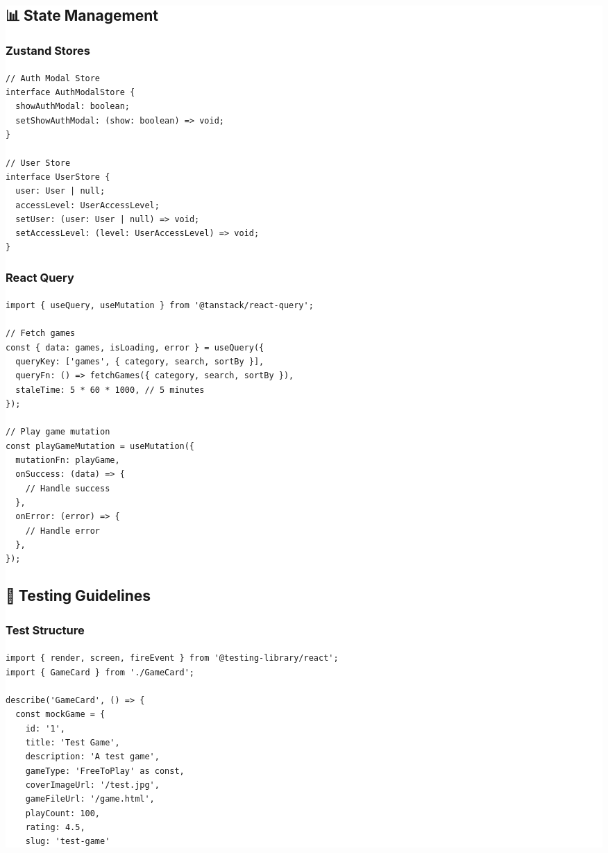 ## 📊 State Management

### Zustand Stores

```tsx
// Auth Modal Store
interface AuthModalStore {
  showAuthModal: boolean;
  setShowAuthModal: (show: boolean) => void;
}

// User Store
interface UserStore {
  user: User | null;
  accessLevel: UserAccessLevel;
  setUser: (user: User | null) => void;
  setAccessLevel: (level: UserAccessLevel) => void;
}
```

### React Query

```tsx
import { useQuery, useMutation } from '@tanstack/react-query';

// Fetch games
const { data: games, isLoading, error } = useQuery({
  queryKey: ['games', { category, search, sortBy }],
  queryFn: () => fetchGames({ category, search, sortBy }),
  staleTime: 5 * 60 * 1000, // 5 minutes
});

// Play game mutation
const playGameMutation = useMutation({
  mutationFn: playGame,
  onSuccess: (data) => {
    // Handle success
  },
  onError: (error) => {
    // Handle error
  },
});
```

## 🧪 Testing Guidelines

### Test Structure

```tsx
import { render, screen, fireEvent } from '@testing-library/react';
import { GameCard } from './GameCard';

describe('GameCard', () => {
  const mockGame = {
    id: '1',
    title: 'Test Game',
    description: 'A test game',
    gameType: 'FreeToPlay' as const,
    coverImageUrl: '/test.jpg',
    gameFileUrl: '/game.html',
    playCount: 100,
    rating: 4.5,
    slug: 'test-game'
```